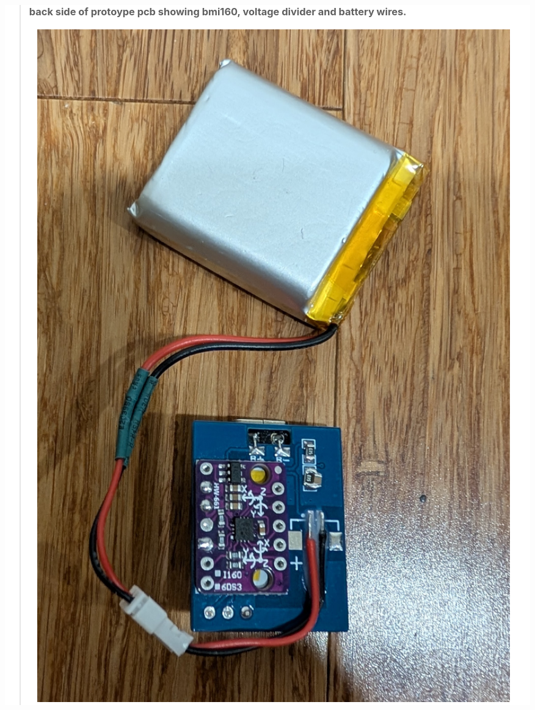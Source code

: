 
> ### back side of protoype pcb showing bmi160, voltage divider and battery wires.  
> <img src="docs/pcb back.jpg" width="800">
